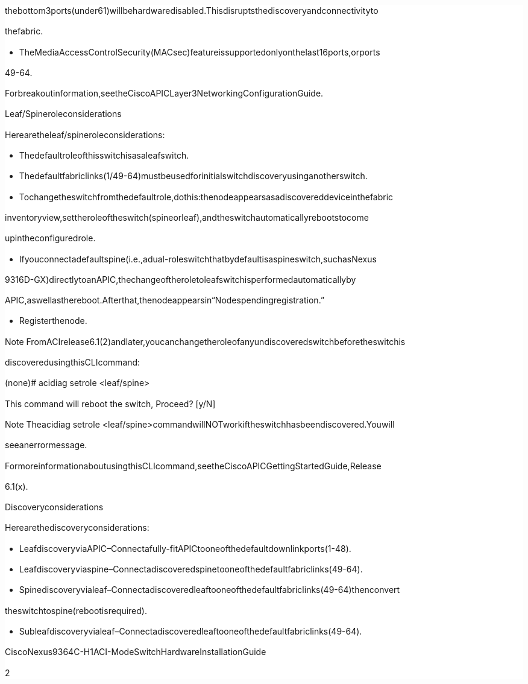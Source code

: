 thebottom3ports(under61)willbehardwaredisabled.Thisdisruptsthediscoveryandconnectivityto

thefabric.

* TheMediaAccessControlSecurity(MACsec)featureissupportedonlyonthelast16ports,orports

49-64.

Forbreakoutinformation,seetheCiscoAPICLayer3NetworkingConfigurationGuide.

Leaf/Spineroleconsiderations

Herearetheleaf/spineroleconsiderations:

* Thedefaultroleofthisswitchisasaleafswitch.

* Thedefaultfabriclinks(1/49-64)mustbeusedforinitialswitchdiscoveryusinganotherswitch.

* Tochangetheswitchfromthedefaultrole,dothis:thenodeappearsasadiscovereddeviceinthefabric

inventoryview,settheroleoftheswitch(spineorleaf),andtheswitchautomaticallyrebootstocome

upintheconfiguredrole.

* Ifyouconnectadefaultspine(i.e.,adual-roleswitchthatbydefaultisaspineswitch,suchasNexus

9316D-GX)directlytoanAPIC,thechangeoftheroletoleafswitchisperformedautomaticallyby

APIC,aswellasthereboot.Afterthat,thenodeappearsin“Nodespendingregistration.”

* Registerthenode.

Note FromACIrelease6.1(2)andlater,youcanchangetheroleofanyundiscoveredswitchbeforetheswitchis

discoveredusingthisCLIcommand:

(none)# acidiag setrole <leaf/spine>

This command will reboot the switch, Proceed? [y/N]

Note Theacidiag setrole <leaf/spine>commandwillNOTworkiftheswitchhasbeendiscovered.Youwill

seeanerrormessage.

FormoreinformationaboutusingthisCLIcommand,seetheCiscoAPICGettingStartedGuide,Release

6.1(x).

Discoveryconsiderations

Herearethediscoveryconsiderations:

* LeafdiscoveryviaAPIC–Connectafully-fitAPICtooneofthedefaultdownlinkports(1-48).

* Leafdiscoveryviaspine–Connectadiscoveredspinetooneofthedefaultfabriclinks(49-64).

* Spinediscoveryvialeaf–Connectadiscoveredleaftooneofthedefaultfabriclinks(49-64)thenconvert

theswitchtospine(rebootisrequired).

* Subleafdiscoveryvialeaf–Connectadiscoveredleaftooneofthedefaultfabriclinks(49-64).

CiscoNexus9364C-H1ACI-ModeSwitchHardwareInstallationGuide

2
